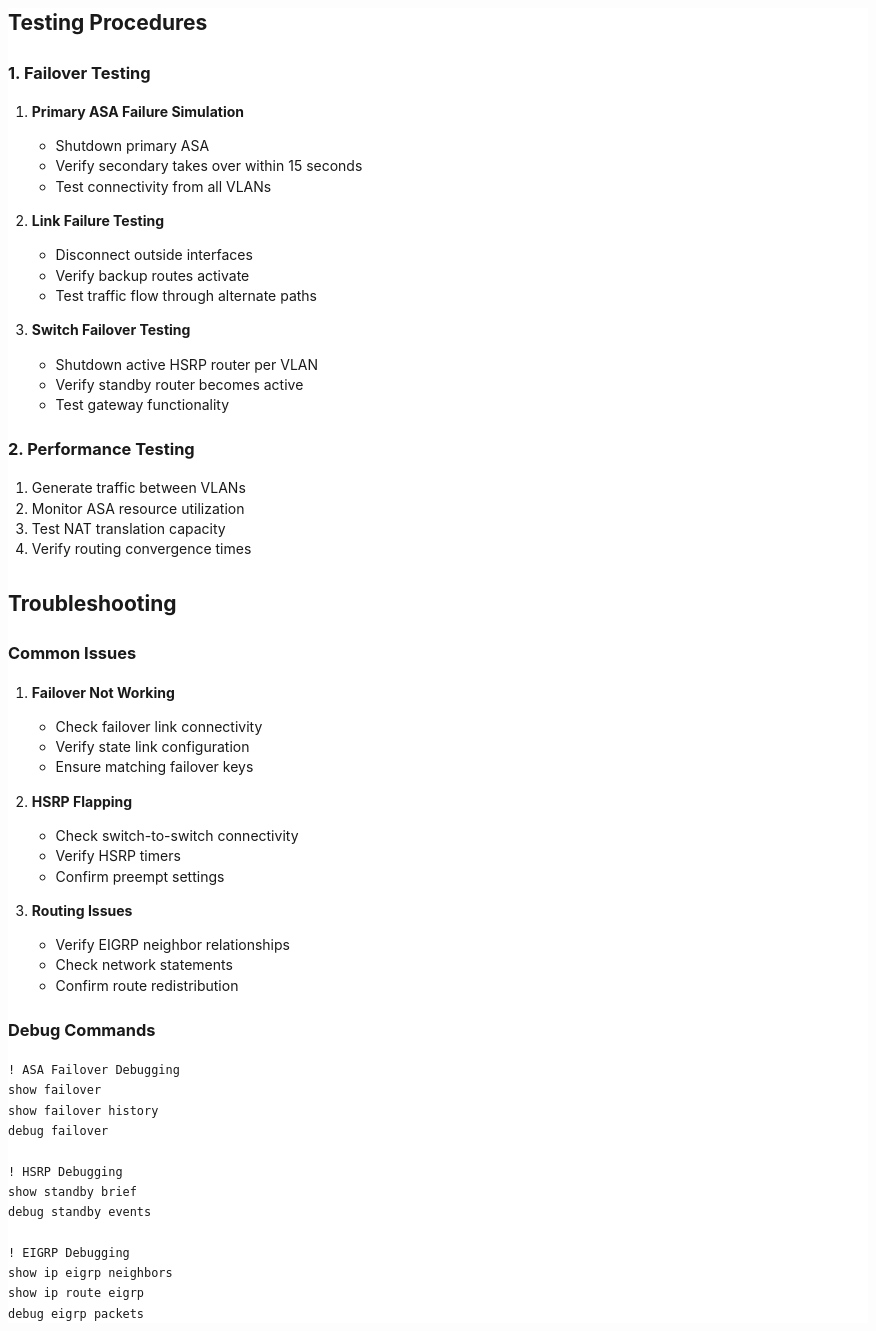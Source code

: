 ## Testing Procedures

### 1. Failover Testing
1. **Primary ASA Failure Simulation**
   - Shutdown primary ASA
   - Verify secondary takes over within 15 seconds
   - Test connectivity from all VLANs

2. **Link Failure Testing**
   - Disconnect outside interfaces
   - Verify backup routes activate
   - Test traffic flow through alternate paths

3. **Switch Failover Testing**
   - Shutdown active HSRP router per VLAN
   - Verify standby router becomes active
   - Test gateway functionality

### 2. Performance Testing
1. Generate traffic between VLANs
2. Monitor ASA resource utilization
3. Test NAT translation capacity
4. Verify routing convergence times

## Troubleshooting

### Common Issues
1. **Failover Not Working**
   - Check failover link connectivity
   - Verify state link configuration
   - Ensure matching failover keys

2. **HSRP Flapping**
   - Check switch-to-switch connectivity
   - Verify HSRP timers
   - Confirm preempt settings

3. **Routing Issues**
   - Verify EIGRP neighbor relationships
   - Check network statements
   - Confirm route redistribution

### Debug Commands
```cisco
! ASA Failover Debugging
show failover
show failover history
debug failover

! HSRP Debugging
show standby brief
debug standby events

! EIGRP Debugging
show ip eigrp neighbors
show ip route eigrp
debug eigrp packets
```
